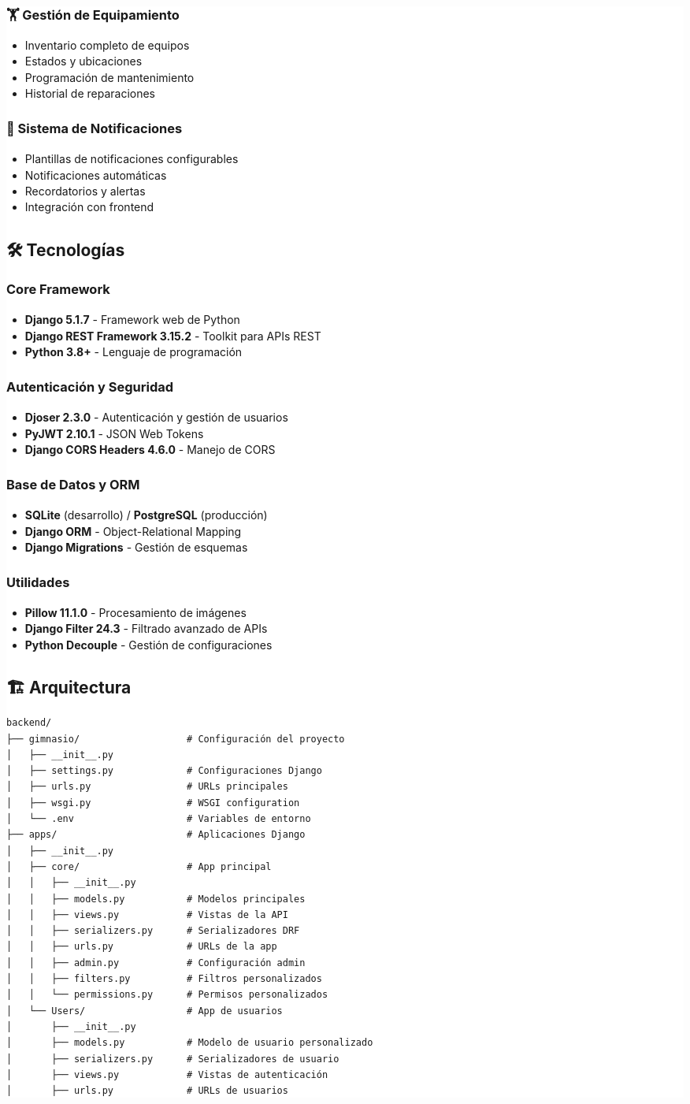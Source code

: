 ### 🏋️ Gestión de Equipamiento
- Inventario completo de equipos
- Estados y ubicaciones
- Programación de mantenimiento
- Historial de reparaciones

### 🔔 Sistema de Notificaciones
- Plantillas de notificaciones configurables
- Notificaciones automáticas
- Recordatorios y alertas
- Integración con frontend

## 🛠️ Tecnologías

### Core Framework
- **Django 5.1.7** - Framework web de Python
- **Django REST Framework 3.15.2** - Toolkit para APIs REST
- **Python 3.8+** - Lenguaje de programación

### Autenticación y Seguridad
- **Djoser 2.3.0** - Autenticación y gestión de usuarios
- **PyJWT 2.10.1** - JSON Web Tokens
- **Django CORS Headers 4.6.0** - Manejo de CORS

### Base de Datos y ORM
- **SQLite** (desarrollo) / **PostgreSQL** (producción)
- **Django ORM** - Object-Relational Mapping
- **Django Migrations** - Gestión de esquemas

### Utilidades
- **Pillow 11.1.0** - Procesamiento de imágenes
- **Django Filter 24.3** - Filtrado avanzado de APIs
- **Python Decouple** - Gestión de configuraciones

## 🏗️ Arquitectura

```
backend/
├── gimnasio/                   # Configuración del proyecto
│   ├── __init__.py
│   ├── settings.py             # Configuraciones Django
│   ├── urls.py                 # URLs principales
│   ├── wsgi.py                 # WSGI configuration
│   └── .env                    # Variables de entorno
├── apps/                       # Aplicaciones Django
│   ├── __init__.py
│   ├── core/                   # App principal
│   │   ├── __init__.py
│   │   ├── models.py           # Modelos principales
│   │   ├── views.py            # Vistas de la API
│   │   ├── serializers.py      # Serializadores DRF
│   │   ├── urls.py             # URLs de la app
│   │   ├── admin.py            # Configuración admin
│   │   ├── filters.py          # Filtros personalizados
│   │   └── permissions.py      # Permisos personalizados
│   └── Users/                  # App de usuarios
│       ├── __init__.py
│       ├── models.py           # Modelo de usuario personalizado
│       ├── serializers.py      # Serializadores de usuario
│       ├── views.py            # Vistas de autenticación
│       ├── urls.py             # URLs de usuarios
```
